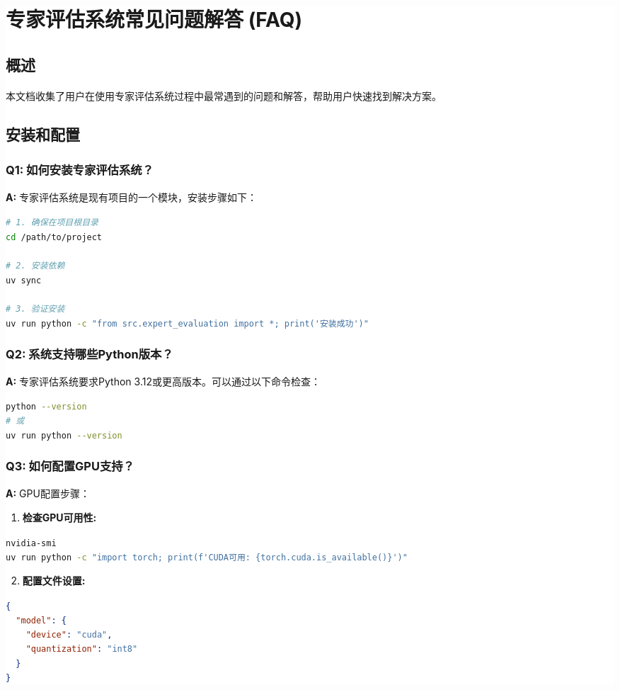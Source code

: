 # 专家评估系统常见问题解答 (FAQ)

## 概述

本文档收集了用户在使用专家评估系统过程中最常遇到的问题和解答，帮助用户快速找到解决方案。

## 安装和配置

### Q1: 如何安装专家评估系统？

**A:** 专家评估系统是现有项目的一个模块，安装步骤如下：

```bash
# 1. 确保在项目根目录
cd /path/to/project

# 2. 安装依赖
uv sync

# 3. 验证安装
uv run python -c "from src.expert_evaluation import *; print('安装成功')"
```

### Q2: 系统支持哪些Python版本？

**A:** 专家评估系统要求Python 3.12或更高版本。可以通过以下命令检查：

```bash
python --version
# 或
uv run python --version
```

### Q3: 如何配置GPU支持？

**A:** GPU配置步骤：

1. **检查GPU可用性:**
```bash
nvidia-smi
uv run python -c "import torch; print(f'CUDA可用: {torch.cuda.is_available()}')"
```

2. **配置文件设置:**
```json
{
  "model": {
    "device": "cuda",
    "quantization": "int8"
  }
}
```
